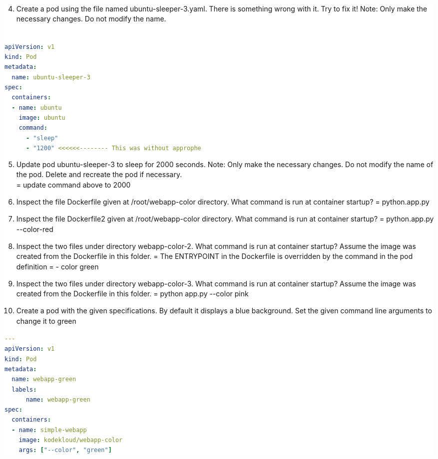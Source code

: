 4. Create a pod using the file named ubuntu-sleeper-3.yaml. There is something wrong with it. Try to fix it!
   Note: Only make the necessary changes. Do not modify the name.

```yaml

apiVersion: v1
kind: Pod 
metadata:
  name: ubuntu-sleeper-3
spec:
  containers:
  - name: ubuntu
    image: ubuntu
    command:
      - "sleep"
      - "1200" <<<<<<-------- This was without approphe
```  
  
5. Update pod ubuntu-sleeper-3 to sleep for 2000 seconds.
   Note: Only make the necessary changes. Do not modify the name of the pod. Delete and recreate the pod if necessary.  
   = update command above to 2000
  
6. Inspect the file Dockerfile given at /root/webapp-color directory. What command is run at container startup? 
   = python.app.py
  
7. Inspect the file Dockerfile2 given at /root/webapp-color directory. What command is run at container startup?
   = python.app.py --color-red

8. Inspect the two files under directory webapp-color-2. What command is run at container startup?
   Assume the image was created from the Dockerfile in this folder. = The ENTRYPOINT in the Dockerfile is overridden by the command in the pod definition
   = - color green

9. Inspect the two files under directory webapp-color-3. What command is run at container startup?
   Assume the image was created from the Dockerfile in this folder.
   =  python app.py --color pink

10. Create a pod with the given specifications. By default it displays a blue background. Set the given command line arguments to change it to green

```yaml
---
apiVersion: v1 
kind: Pod 
metadata:
  name: webapp-green
  labels:
      name: webapp-green 
spec:
  containers:
  - name: simple-webapp
    image: kodekloud/webapp-color
    args: ["--color", "green"]
```


  [key1]: [value1]